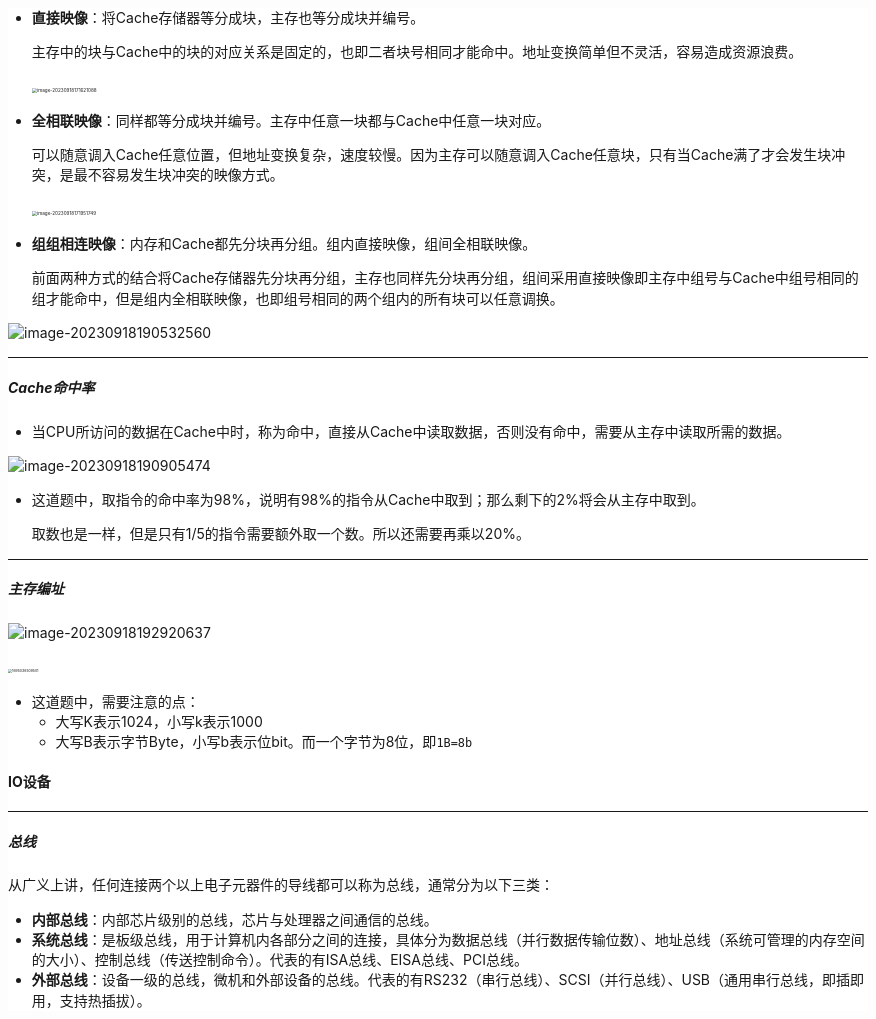 * **直接映像**：将Cache存储器等分成块，主存也等分成块并编号。

  主存中的块与Cache中的块的对应关系是固定的，也即二者块号相同才能命中。地址变换简单但不灵活，容易造成资源浪费。

  <img src="./软件设计师-03.assets/image-20230918171621088.png" alt="image-20230918171621088" style="zoom:33%;" />

* **全相联映像**：同样都等分成块并编号。主存中任意一块都与Cache中任意一块对应。

  可以随意调入Cache任意位置，但地址变换复杂，速度较慢。因为主存可以随意调入Cache任意块，只有当Cache满了才会发生块冲突，是最不容易发生块冲突的映像方式。

  <img src="./软件设计师-03.assets/image-20230918171951749.png" alt="image-20230918171951749" style="zoom:33%;" />

* **组组相连映像**：内存和Cache都先分块再分组。组内直接映像，组间全相联映像。

  前面两种方式的结合将Cache存储器先分块再分组，主存也同样先分块再分组，组间采用直接映像即主存中组号与Cache中组号相同的组才能命中，但是组内全相联映像，也即组号相同的两个组内的所有块可以任意调换。

![image-20230918190532560](./软件设计师-03.assets/image-20230918190532560.png)

---

##### Cache命中率

* 当CPU所访问的数据在Cache中时，称为命中，直接从Cache中读取数据，否则没有命中，需要从主存中读取所需的数据。

![image-20230918190905474](./软件设计师-03.assets/image-20230918190905474.png)

* 这道题中，取指令的命中率为98%，说明有98%的指令从Cache中取到；那么剩下的2%将会从主存中取到。

  取数也是一样，但是只有1/5的指令需要额外取一个数。所以还需要再乘以20%。

----

##### 主存编址

![image-20230918192920637](./软件设计师-03.assets/image-20230918192920637.png)

<img src="./软件设计师-03.assets/1695036509501.jpg" alt="1695036509501" style="zoom: 25%;" />

* 这道题中，需要注意的点：
  * 大写K表示1024，小写k表示1000
  * 大写B表示字节Byte，小写b表示位bit。而一个字节为8位，即`1B=8b`





#### IO设备

---

##### 总线

从广义上讲，任何连接两个以上电子元器件的导线都可以称为总线，通常分为以下三类：

* **内部总线**：内部芯片级别的总线，芯片与处理器之间通信的总线。
* **系统总线**：是板级总线，用于计算机内各部分之间的连接，具体分为数据总线（并行数据传输位数）、地址总线（系统可管理的内存空间的大小）、控制总线（传送控制命令）。代表的有ISA总线、EISA总线、PCI总线。
* **外部总线**：设备一级的总线，微机和外部设备的总线。代表的有RS232（串行总线）、SCSI（并行总线）、USB（通用串行总线，即插即用，支持热插拔）。
